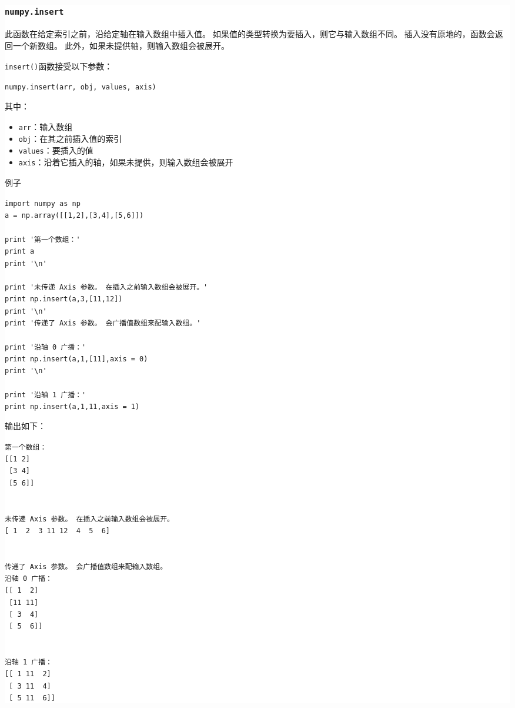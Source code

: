 ###  `numpy.insert`

此函数在给定索引之前，沿给定轴在输入数组中插入值。 如果值的类型转换为要插入，则它与输入数组不同。 插入没有原地的，函数会返回一个新数组。 此外，如果未提供轴，则输入数组会被展开。

`insert()`函数接受以下参数：

```
numpy.insert(arr, obj, values, axis)
```

其中：

+   `arr`：输入数组
+   `obj`：在其之前插入值的索引
+   `values`：要插入的值
+   `axis`：沿着它插入的轴，如果未提供，则输入数组会被展开

例子

```
import numpy as np
a = np.array([[1,2],[3,4],[5,6]])

print '第一个数组：'
print a
print '\n'  

print '未传递 Axis 参数。 在插入之前输入数组会被展开。'
print np.insert(a,3,[11,12])
print '\n'  
print '传递了 Axis 参数。 会广播值数组来配输入数组。'

print '沿轴 0 广播：'
print np.insert(a,1,[11],axis = 0)
print '\n'  

print '沿轴 1 广播：'
print np.insert(a,1,11,axis = 1)
```

输出如下：

```
第一个数组：
[[1 2]
 [3 4]
 [5 6]]


未传递 Axis 参数。 在插入之前输入数组会被展开。
[ 1  2  3 11 12  4  5  6]


传递了 Axis 参数。 会广播值数组来配输入数组。
沿轴 0 广播：
[[ 1  2]
 [11 11]
 [ 3  4]
 [ 5  6]]


沿轴 1 广播：
[[ 1 11  2]
 [ 3 11  4]
 [ 5 11  6]]
```

